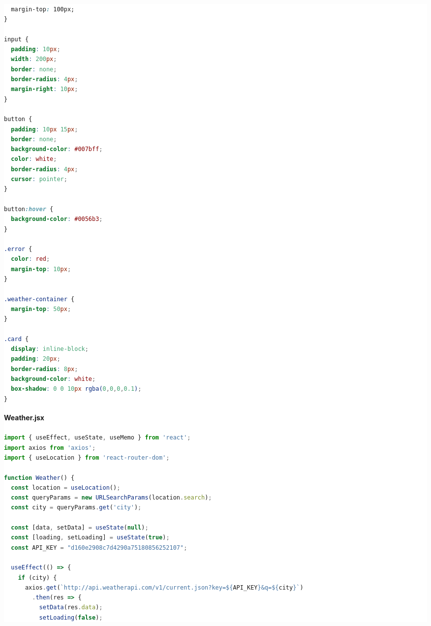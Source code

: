 ```css
  margin-top: 100px;
}

input {
  padding: 10px;
  width: 200px;
  border: none;
  border-radius: 4px;
  margin-right: 10px;
}

button {
  padding: 10px 15px;
  border: none;
  background-color: #007bff;
  color: white;
  border-radius: 4px;
  cursor: pointer;
}

button:hover {
  background-color: #0056b3;
}

.error {
  color: red;
  margin-top: 10px;
}

.weather-container {
  margin-top: 50px;
}

.card {
  display: inline-block;
  padding: 20px;
  border-radius: 8px;
  background-color: white;
  box-shadow: 0 0 10px rgba(0,0,0,0.1);
}

```
#### Weather.jsx
```js
import { useEffect, useState, useMemo } from 'react';
import axios from 'axios';
import { useLocation } from 'react-router-dom';

function Weather() {
  const location = useLocation();
  const queryParams = new URLSearchParams(location.search);
  const city = queryParams.get('city');

  const [data, setData] = useState(null);
  const [loading, setLoading] = useState(true);
  const API_KEY = "d160e2908c7d4290a75180856252107";

  useEffect(() => {
    if (city) {
      axios.get(`http://api.weatherapi.com/v1/current.json?key=${API_KEY}&q=${city}`)
        .then(res => {
          setData(res.data);
          setLoading(false);
```